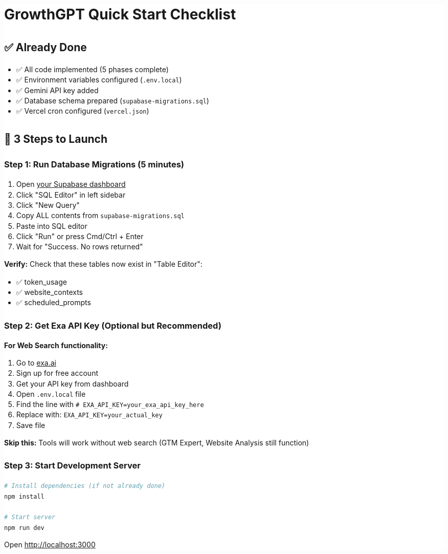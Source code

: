 # GrowthGPT Quick Start Checklist

## ✅ Already Done
- ✅ All code implemented (5 phases complete)
- ✅ Environment variables configured (`.env.local`)
- ✅ Gemini API key added
- ✅ Database schema prepared (`supabase-migrations.sql`)
- ✅ Vercel cron configured (`vercel.json`)

## 🚀 3 Steps to Launch

### Step 1: Run Database Migrations (5 minutes)

1. Open [your Supabase dashboard](https://app.supabase.com/project/alrgmurlngilnerypjfv)
2. Click "SQL Editor" in left sidebar
3. Click "New Query"
4. Copy ALL contents from `supabase-migrations.sql`
5. Paste into SQL editor
6. Click "Run" or press Cmd/Ctrl + Enter
7. Wait for "Success. No rows returned"

**Verify:** Check that these tables now exist in "Table Editor":
- ✅ token_usage
- ✅ website_contexts
- ✅ scheduled_prompts

### Step 2: Get Exa API Key (Optional but Recommended)

**For Web Search functionality:**

1. Go to [exa.ai](https://exa.ai)
2. Sign up for free account
3. Get your API key from dashboard
4. Open `.env.local` file
5. Find the line with `# EXA_API_KEY=your_exa_api_key_here`
6. Replace with: `EXA_API_KEY=your_actual_key`
7. Save file

**Skip this:** Tools will work without web search (GTM Expert, Website Analysis still function)

### Step 3: Start Development Server

```bash
# Install dependencies (if not already done)
npm install

# Start server
npm run dev
```

Open [http://localhost:3000](http://localhost:3000)
